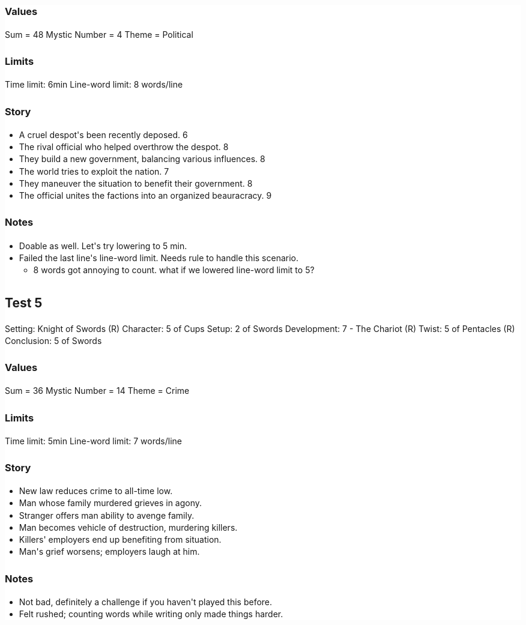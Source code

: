 ### Values
Sum = 48
Mystic Number = 4
Theme = Political

### Limits
Time limit: 6min
Line-word limit: 8 words/line

### Story
- A cruel despot's been recently deposed. 6
- The rival official who helped overthrow the despot. 8
- They build a new government, balancing various influences. 8
- The world tries to exploit the nation. 7
- They maneuver the situation to benefit their government. 8
- The official unites the factions into an organized beauracracy. 9

### Notes
- Doable as well. Let's try lowering to 5 min.
- Failed the last line's line-word limit. Needs rule to handle this scenario.
  - 8 words got annoying to count. what if we lowered line-word limit to 5?


## Test 5
Setting: Knight of Swords (R)
Character: 5 of Cups
Setup: 2 of Swords
Development: 7 - The Chariot (R)
Twist: 5 of Pentacles (R)
Conclusion: 5 of Swords

### Values
Sum = 36
Mystic Number = 14
Theme = Crime

### Limits
Time limit: 5min
Line-word limit: 7 words/line

### Story
- New law reduces crime to all-time low.
- Man whose family murdered grieves in agony.
- Stranger offers man ability to avenge family.
- Man becomes vehicle of destruction, murdering killers.
- Killers' employers end up benefiting from situation.
- Man's grief worsens; employers laugh at him.

### Notes
- Not bad, definitely a challenge if you haven't played this before.
- Felt rushed; counting words while writing only made things harder.
